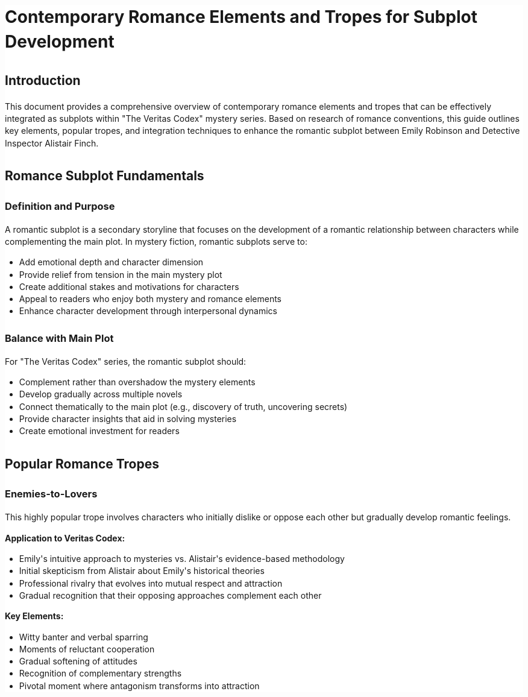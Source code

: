 # Contemporary Romance Elements and Tropes for Subplot Development

## Introduction

This document provides a comprehensive overview of contemporary romance elements and tropes that can be effectively integrated as subplots within "The Veritas Codex" mystery series. Based on research of romance conventions, this guide outlines key elements, popular tropes, and integration techniques to enhance the romantic subplot between Emily Robinson and Detective Inspector Alistair Finch.

## Romance Subplot Fundamentals

### Definition and Purpose

A romantic subplot is a secondary storyline that focuses on the development of a romantic relationship between characters while complementing the main plot. In mystery fiction, romantic subplots serve to:

- Add emotional depth and character dimension
- Provide relief from tension in the main mystery plot
- Create additional stakes and motivations for characters
- Appeal to readers who enjoy both mystery and romance elements
- Enhance character development through interpersonal dynamics

### Balance with Main Plot

For "The Veritas Codex" series, the romantic subplot should:

- Complement rather than overshadow the mystery elements
- Develop gradually across multiple novels
- Connect thematically to the main plot (e.g., discovery of truth, uncovering secrets)
- Provide character insights that aid in solving mysteries
- Create emotional investment for readers

## Popular Romance Tropes

### Enemies-to-Lovers

This highly popular trope involves characters who initially dislike or oppose each other but gradually develop romantic feelings.

**Application to Veritas Codex:**
- Emily's intuitive approach to mysteries vs. Alistair's evidence-based methodology
- Initial skepticism from Alistair about Emily's historical theories
- Professional rivalry that evolves into mutual respect and attraction
- Gradual recognition that their opposing approaches complement each other

**Key Elements:**
- Witty banter and verbal sparring
- Moments of reluctant cooperation
- Gradual softening of attitudes
- Recognition of complementary strengths
- Pivotal moment where antagonism transforms into attraction
